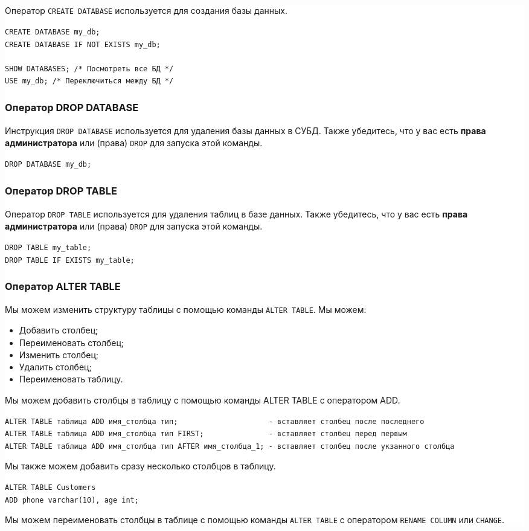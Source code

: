 Оператор `CREATE DATABASE` используется для создания базы данных.

```
CREATE DATABASE my_db;
CREATE DATABASE IF NOT EXISTS my_db;

SHOW DATABASES; /* Посмотреть все БД */
USE my_db; /* Переключиться между БД */
```

### Оператор DROP DATABASE

Инструкция `DROP DATABASE` используется для удаления базы данных в СУБД. Также убедитесь, что у вас есть **права администратора** или (права) `DROP` для запуска этой команды.

```
DROP DATABASE my_db;
```

### Оператор DROP TABLE

Оператор `DROP TABLE` используется для удаления таблиц в базе данных. Также убедитесь, что у вас есть **права администратора** или (права) `DROP` для запуска этой команды.

```
DROP TABLE my_table;
DROP TABLE IF EXISTS my_table;
```

### Оператор ALTER TABLE

Мы можем изменить структуру таблицы с помощью команды `ALTER TABLE`. Мы можем:

- Добавить столбец;
- Переименовать столбец;
- Изменить столбец;
- Удалить столбец;
- Переименовать таблицу.

Мы можем добавить столбцы в таблицу с помощью команды ALTER TABLE с оператором ADD.

```
ALTER TABLE таблица ADD имя_столбца тип;                     - вставляет столбец после последнего
ALTER TABLE таблица ADD имя_столбца тип FIRST;               - вставляет столбец перед первым
ALTER TABLE таблица ADD имя_столбца тип AFTER имя_столбца_1; - вставляет столбец после укзанного столбца
```

Мы также можем добавить сразу несколько столбцов в таблицу.

```
ALTER TABLE Customers
ADD phone varchar(10), age int;
```

Мы можем переименовать столбцы в таблице с помощью команды `ALTER TABLE` с оператором `RENAME COLUMN` или `CHANGE`.
